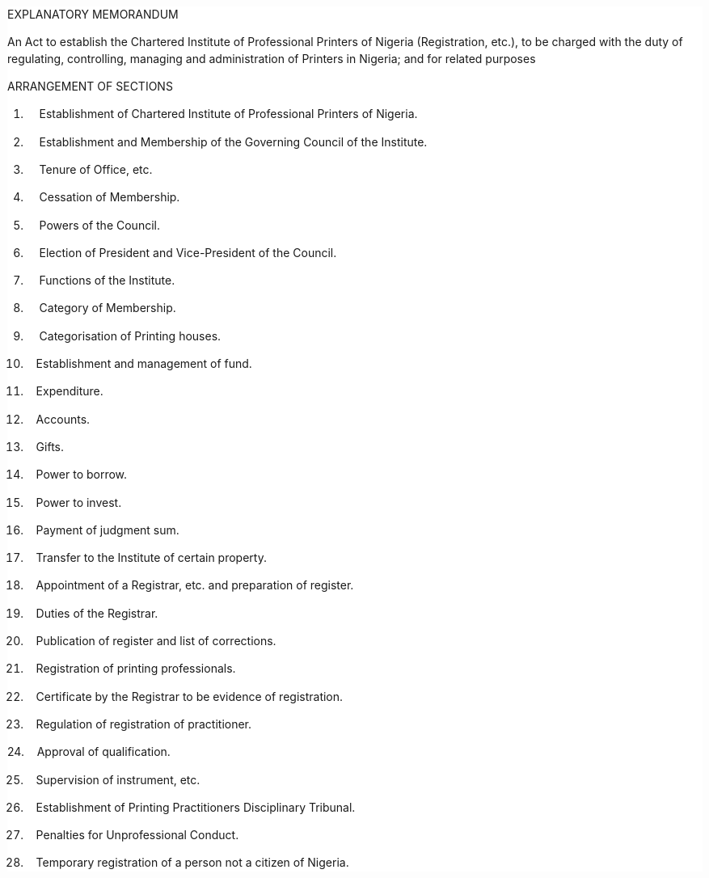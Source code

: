 # 

EXPLANATORY MEMORANDUM

An Act to establish the Chartered Institute of Professional Printers of Nigeria (Registration, etc.), to be charged with the duty of regulating, controlling, managing and administration of Printers in Nigeria; and for related purposes

ARRANGEMENT OF SECTIONS

1.     Establishment of Chartered Institute of Professional Printers of Nigeria.

2.     Establishment and Membership of the Governing Council of the Institute.

3.     Tenure of Office, etc.

4.     Cessation of Membership.

5.     Powers of the Council.

6.     Election of President and Vice-President of the Council.

7.     Functions of the Institute.

8.     Category of Membership.

9.     Categorisation of Printing houses.

10.    Establishment and management of fund.

11.    Expenditure.

12.    Accounts.

13.    Gifts.

14.    Power to borrow.

15.    Power to invest.

16.    Payment of judgment sum.

17.    Transfer to the Institute of certain property.

18.    Appointment of a Registrar, etc. and preparation of register.

19.    Duties of the Registrar.

20.    Publication of register and list of corrections.

21.    Registration of printing professionals.

22.    Certificate by the Registrar to be evidence of registration.

23.    Regulation of registration of practitioner.

24.    Approval of qualification.

25.    Supervision of instrument, etc.

26.    Establishment of Printing Practitioners Disciplinary Tribunal.

27.    Penalties for Unprofessional Conduct.

28.    Temporary registration of a person not a citizen of Nigeria.
